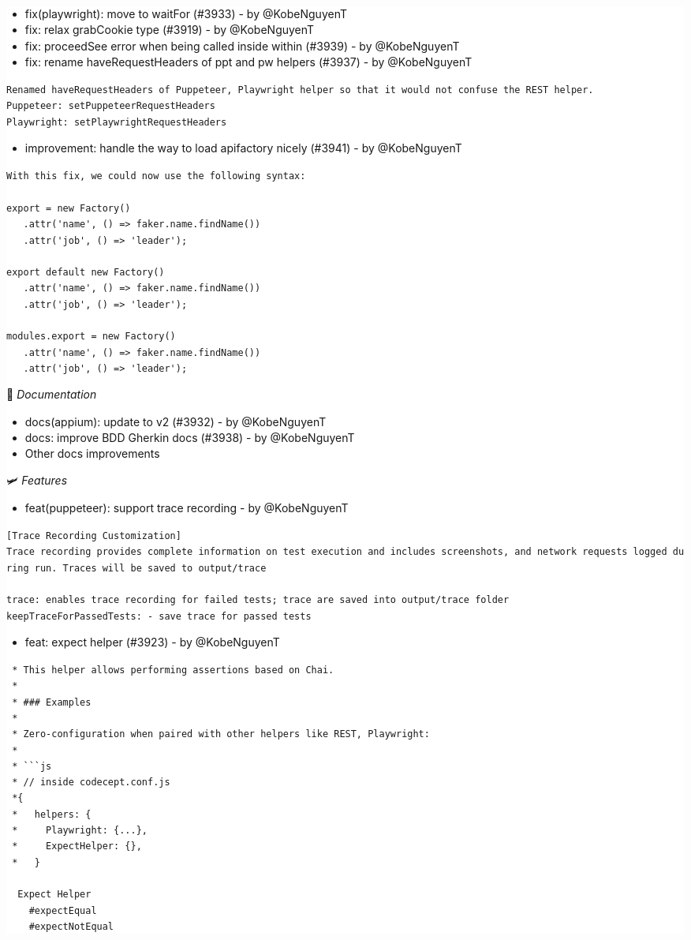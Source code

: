 - fix(playwright): move to waitFor (#3933) - by @KobeNguyenT
- fix: relax grabCookie type (#3919) - by @KobeNguyenT
- fix: proceedSee error when being called inside within (#3939) - by @KobeNguyenT
- fix: rename haveRequestHeaders of ppt and pw helpers (#3937) - by @KobeNguyenT

```
Renamed haveRequestHeaders of Puppeteer, Playwright helper so that it would not confuse the REST helper.
Puppeteer: setPuppeteerRequestHeaders
Playwright: setPlaywrightRequestHeaders
```

- improvement: handle the way to load apifactory nicely (#3941) - by @KobeNguyenT

```
With this fix, we could now use the following syntax:

export = new Factory()
   .attr('name', () => faker.name.findName())
   .attr('job', () => 'leader');

export default new Factory()
   .attr('name', () => faker.name.findName())
   .attr('job', () => 'leader');

modules.export = new Factory()
   .attr('name', () => faker.name.findName())
   .attr('job', () => 'leader');
```

📖 _Documentation_

- docs(appium): update to v2 (#3932) - by @KobeNguyenT
- docs: improve BDD Gherkin docs (#3938) - by @KobeNguyenT
- Other docs improvements

🛩️ _Features_

- feat(puppeteer): support trace recording - by @KobeNguyenT

```
[Trace Recording Customization]
Trace recording provides complete information on test execution and includes screenshots, and network requests logged during run. Traces will be saved to output/trace

trace: enables trace recording for failed tests; trace are saved into output/trace folder
keepTraceForPassedTests: - save trace for passed tests
```

- feat: expect helper (#3923) - by @KobeNguyenT

````
 * This helper allows performing assertions based on Chai.
 *
 * ### Examples
 *
 * Zero-configuration when paired with other helpers like REST, Playwright:
 *
 * ```js
 * // inside codecept.conf.js
 *{
 *   helpers: {
 *     Playwright: {...},
 *     ExpectHelper: {},
 *   }

  Expect Helper
    #expectEqual
    #expectNotEqual
````